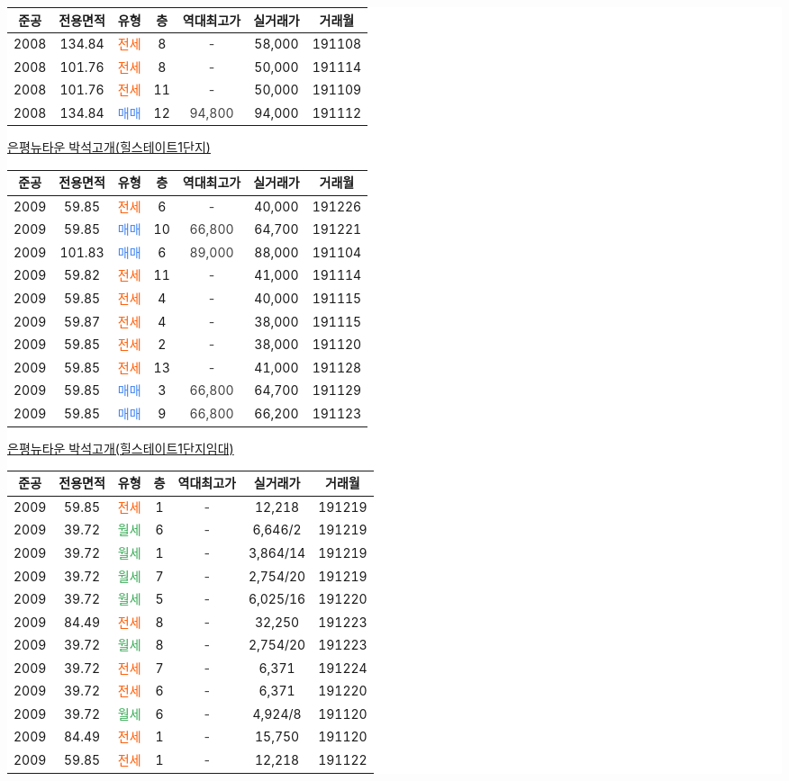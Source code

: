 |준공|전용면적|유형|층|역대최고가|실거래가|거래월|
|:---:|:---:|:---:|:---:|:---:|:---:|:---:|
|2008|134.84|<span style="color:#ff5a00">전세</span>|8|<span style="color:#444444">-</span>|58,000|191108|
|2008|101.76|<span style="color:#ff5a00">전세</span>|8|<span style="color:#444444">-</span>|50,000|191114|
|2008|101.76|<span style="color:#ff5a00">전세</span>|11|<span style="color:#444444">-</span>|50,000|191109|
|2008|134.84|<span style="color:#4285f3">매매</span>|12|<span style="color:#444444">94,800</span>|94,000|191112|

[은평뉴타운 박석고개(힐스테이트1단지)](https://search.naver.com/search.naver?query=%EC%84%9C%EC%9A%B8%ED%8A%B9%EB%B3%84%EC%8B%9C+%EC%9D%80%ED%8F%89%EA%B5%AC+%EC%A7%84%EA%B4%80%EB%8F%99+%EC%9D%80%ED%8F%89%EB%89%B4%ED%83%80%EC%9A%B4+%EB%B0%95%EC%84%9D%EA%B3%A0%EA%B0%9C%28%ED%9E%90%EC%8A%A4%ED%85%8C%EC%9D%B4%ED%8A%B81%EB%8B%A8%EC%A7%80%29)

|준공|전용면적|유형|층|역대최고가|실거래가|거래월|
|:---:|:---:|:---:|:---:|:---:|:---:|:---:|
|2009|59.85|<span style="color:#ff5a00">전세</span>|6|<span style="color:#444444">-</span>|40,000|191226|
|2009|59.85|<span style="color:#4285f3">매매</span>|10|<span style="color:#444444">66,800</span>|64,700|191221|
|2009|101.83|<span style="color:#4285f3">매매</span>|6|<span style="color:#444444">89,000</span>|88,000|191104|
|2009|59.82|<span style="color:#ff5a00">전세</span>|11|<span style="color:#444444">-</span>|41,000|191114|
|2009|59.85|<span style="color:#ff5a00">전세</span>|4|<span style="color:#444444">-</span>|40,000|191115|
|2009|59.87|<span style="color:#ff5a00">전세</span>|4|<span style="color:#444444">-</span>|38,000|191115|
|2009|59.85|<span style="color:#ff5a00">전세</span>|2|<span style="color:#444444">-</span>|38,000|191120|
|2009|59.85|<span style="color:#ff5a00">전세</span>|13|<span style="color:#444444">-</span>|41,000|191128|
|2009|59.85|<span style="color:#4285f3">매매</span>|3|<span style="color:#444444">66,800</span>|64,700|191129|
|2009|59.85|<span style="color:#4285f3">매매</span>|9|<span style="color:#444444">66,800</span>|66,200|191123|

[은평뉴타운 박석고개(힐스테이트1단지임대)](https://search.naver.com/search.naver?query=%EC%84%9C%EC%9A%B8%ED%8A%B9%EB%B3%84%EC%8B%9C+%EC%9D%80%ED%8F%89%EA%B5%AC+%EC%A7%84%EA%B4%80%EB%8F%99+%EC%9D%80%ED%8F%89%EB%89%B4%ED%83%80%EC%9A%B4+%EB%B0%95%EC%84%9D%EA%B3%A0%EA%B0%9C%28%ED%9E%90%EC%8A%A4%ED%85%8C%EC%9D%B4%ED%8A%B81%EB%8B%A8%EC%A7%80%EC%9E%84%EB%8C%80%29)

|준공|전용면적|유형|층|역대최고가|실거래가|거래월|
|:---:|:---:|:---:|:---:|:---:|:---:|:---:|
|2009|59.85|<span style="color:#ff5a00">전세</span>|1|<span style="color:#444444">-</span>|12,218|191219|
|2009|39.72|<span style="color:#34a853">월세</span>|6|<span style="color:#444444">-</span>|6,646/2|191219|
|2009|39.72|<span style="color:#34a853">월세</span>|1|<span style="color:#444444">-</span>|3,864/14|191219|
|2009|39.72|<span style="color:#34a853">월세</span>|7|<span style="color:#444444">-</span>|2,754/20|191219|
|2009|39.72|<span style="color:#34a853">월세</span>|5|<span style="color:#444444">-</span>|6,025/16|191220|
|2009|84.49|<span style="color:#ff5a00">전세</span>|8|<span style="color:#444444">-</span>|32,250|191223|
|2009|39.72|<span style="color:#34a853">월세</span>|8|<span style="color:#444444">-</span>|2,754/20|191223|
|2009|39.72|<span style="color:#ff5a00">전세</span>|7|<span style="color:#444444">-</span>|6,371|191224|
|2009|39.72|<span style="color:#ff5a00">전세</span>|6|<span style="color:#444444">-</span>|6,371|191220|
|2009|39.72|<span style="color:#34a853">월세</span>|6|<span style="color:#444444">-</span>|4,924/8|191120|
|2009|84.49|<span style="color:#ff5a00">전세</span>|1|<span style="color:#444444">-</span>|15,750|191120|
|2009|59.85|<span style="color:#ff5a00">전세</span>|1|<span style="color:#444444">-</span>|12,218|191122|
